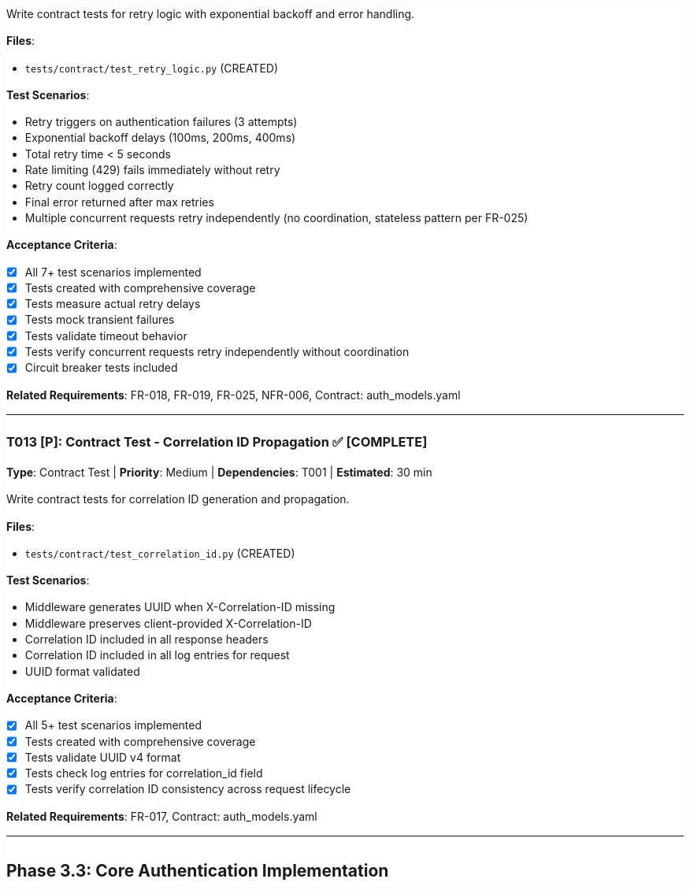 Write contract tests for retry logic with exponential backoff and error handling.

**Files**:
- `tests/contract/test_retry_logic.py` (CREATED)

**Test Scenarios**:
- Retry triggers on authentication failures (3 attempts)
- Exponential backoff delays (100ms, 200ms, 400ms)
- Total retry time < 5 seconds
- Rate limiting (429) fails immediately without retry
- Retry count logged correctly
- Final error returned after max retries
- Multiple concurrent requests retry independently (no coordination, stateless pattern per FR-025)

**Acceptance Criteria**:
- [X] All 7+ test scenarios implemented
- [X] Tests created with comprehensive coverage
- [X] Tests measure actual retry delays
- [X] Tests mock transient failures
- [X] Tests validate timeout behavior
- [X] Tests verify concurrent requests retry independently without coordination
- [X] Circuit breaker tests included

**Related Requirements**: FR-018, FR-019, FR-025, NFR-006, Contract: auth_models.yaml

---

### T013 [P]: Contract Test - Correlation ID Propagation ✅ [COMPLETE]
**Type**: Contract Test | **Priority**: Medium | **Dependencies**: T001 | **Estimated**: 30 min

Write contract tests for correlation ID generation and propagation.

**Files**:
- `tests/contract/test_correlation_id.py` (CREATED)

**Test Scenarios**:
- Middleware generates UUID when X-Correlation-ID missing
- Middleware preserves client-provided X-Correlation-ID
- Correlation ID included in all response headers
- Correlation ID included in all log entries for request
- UUID format validated

**Acceptance Criteria**:
- [X] All 5+ test scenarios implemented
- [X] Tests created with comprehensive coverage
- [X] Tests validate UUID v4 format
- [X] Tests check log entries for correlation_id field
- [X] Tests verify correlation ID consistency across request lifecycle

**Related Requirements**: FR-017, Contract: auth_models.yaml

---

## Phase 3.3: Core Authentication Implementation
